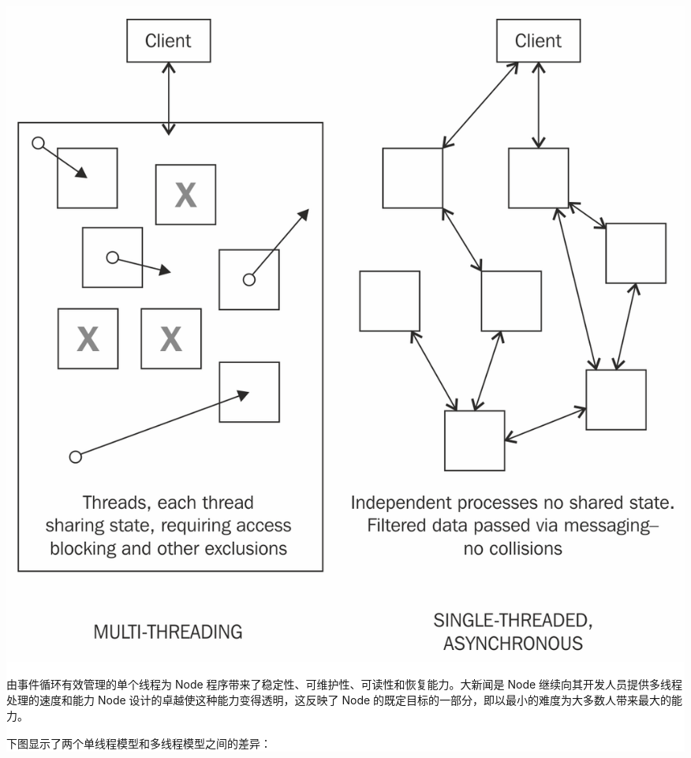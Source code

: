 ![](img/3da79fcb-5688-4fe0-bb98-5a24cd07bf7b.png)

由事件循环有效管理的单个线程为 Node 程序带来了稳定性、可维护性、可读性和恢复能力。大新闻是 Node 继续向其开发人员提供多线程处理的速度和能力 Node 设计的卓越使这种能力变得透明，这反映了 Node 的既定目标的一部分，即以最小的难度为大多数人带来最大的能力。

下图显示了两个单线程模型和多线程模型之间的差异：
